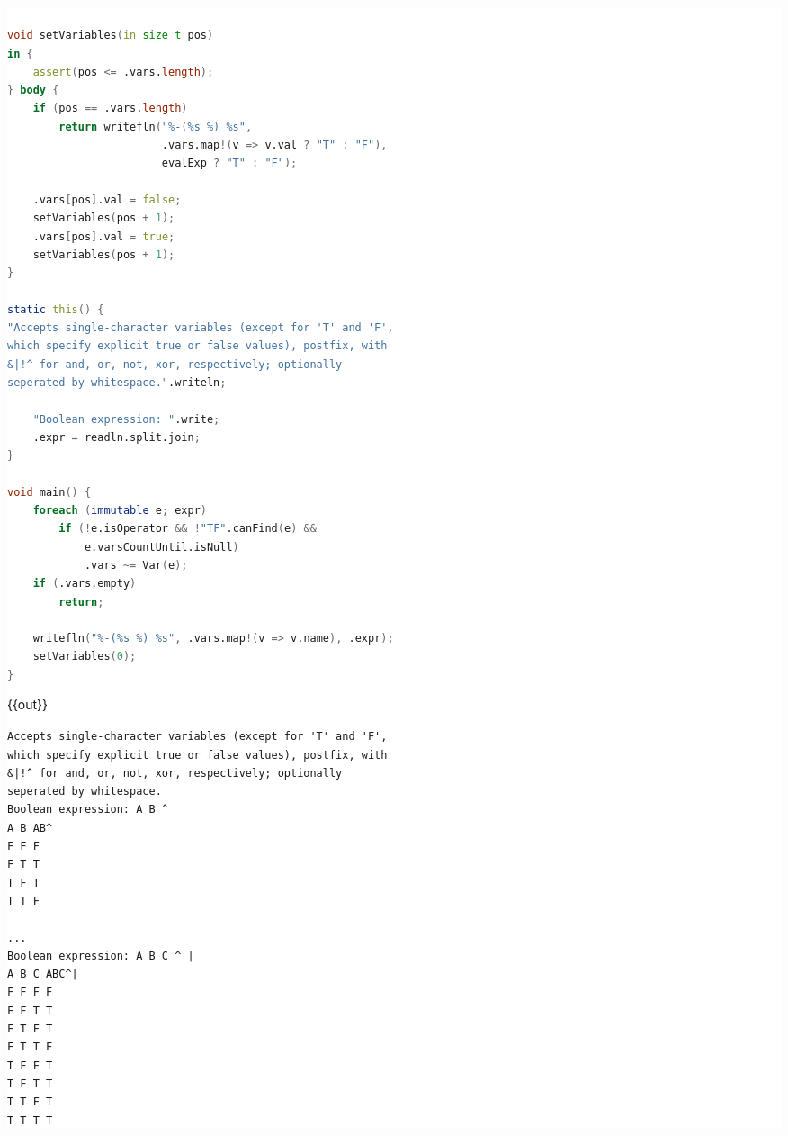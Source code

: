 ```d

void setVariables(in size_t pos)
in {
    assert(pos <= .vars.length);
} body {
    if (pos == .vars.length)
        return writefln("%-(%s %) %s",
                        .vars.map!(v => v.val ? "T" : "F"),
                        evalExp ? "T" : "F");

    .vars[pos].val = false;
    setVariables(pos + 1);
    .vars[pos].val = true;
    setVariables(pos + 1);
}

static this() {
"Accepts single-character variables (except for 'T' and 'F',
which specify explicit true or false values), postfix, with
&|!^ for and, or, not, xor, respectively; optionally
seperated by whitespace.".writeln;

    "Boolean expression: ".write;
    .expr = readln.split.join;
}

void main() {
    foreach (immutable e; expr)
        if (!e.isOperator && !"TF".canFind(e) &&
            e.varsCountUntil.isNull)
            .vars ~= Var(e);
    if (.vars.empty)
        return;

    writefln("%-(%s %) %s", .vars.map!(v => v.name), .expr);
    setVariables(0);
}
```

{{out}}

```txt
Accepts single-character variables (except for 'T' and 'F',
which specify explicit true or false values), postfix, with
&|!^ for and, or, not, xor, respectively; optionally
seperated by whitespace.
Boolean expression: A B ^
A B AB^
F F F
F T T
T F T
T T F

...
Boolean expression: A B C ^ |
A B C ABC^|
F F F F
F F T T
F T F T
F T T F
T F F T
T F T T
T T F T
T T T T
```